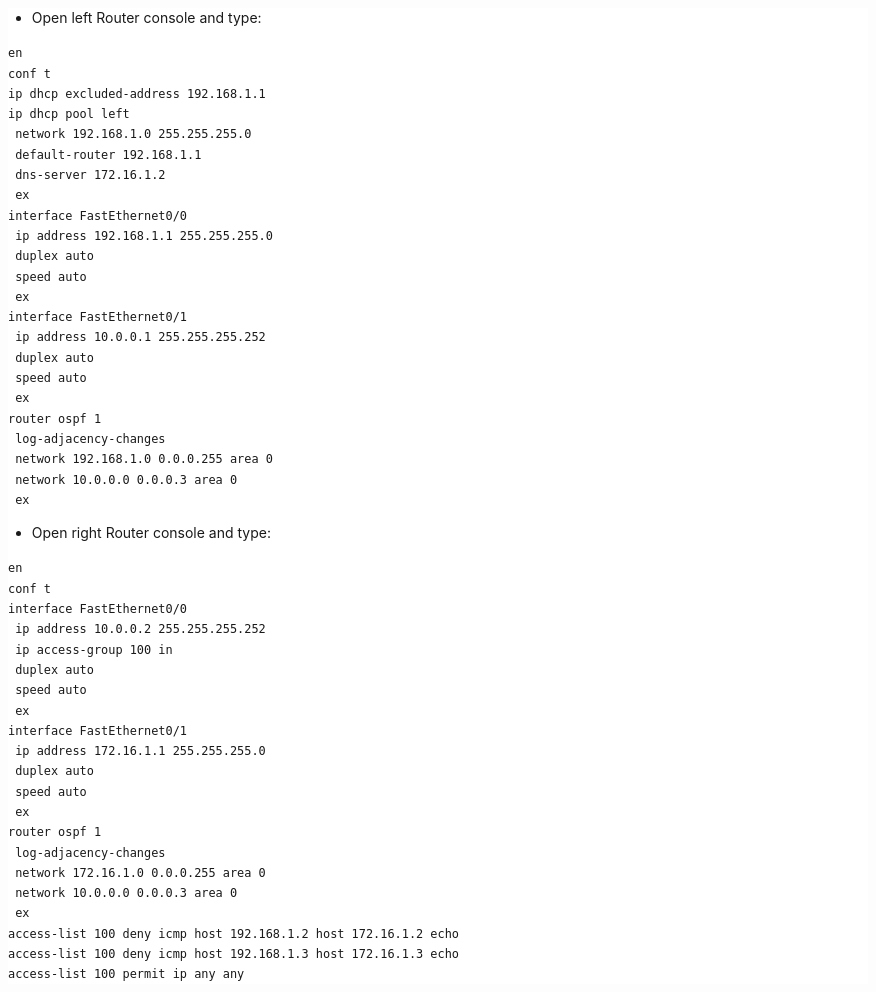 -   Open left Router console and type:

```
en
conf t
ip dhcp excluded-address 192.168.1.1
ip dhcp pool left
 network 192.168.1.0 255.255.255.0
 default-router 192.168.1.1
 dns-server 172.16.1.2
 ex
interface FastEthernet0/0
 ip address 192.168.1.1 255.255.255.0
 duplex auto
 speed auto
 ex
interface FastEthernet0/1
 ip address 10.0.0.1 255.255.255.252
 duplex auto
 speed auto
 ex
router ospf 1
 log-adjacency-changes
 network 192.168.1.0 0.0.0.255 area 0
 network 10.0.0.0 0.0.0.3 area 0
 ex
```

-   Open right Router console and type:

```
en
conf t
interface FastEthernet0/0
 ip address 10.0.0.2 255.255.255.252
 ip access-group 100 in
 duplex auto
 speed auto
 ex
interface FastEthernet0/1
 ip address 172.16.1.1 255.255.255.0
 duplex auto
 speed auto
 ex
router ospf 1
 log-adjacency-changes
 network 172.16.1.0 0.0.0.255 area 0
 network 10.0.0.0 0.0.0.3 area 0
 ex
access-list 100 deny icmp host 192.168.1.2 host 172.16.1.2 echo
access-list 100 deny icmp host 192.168.1.3 host 172.16.1.3 echo
access-list 100 permit ip any any
```
